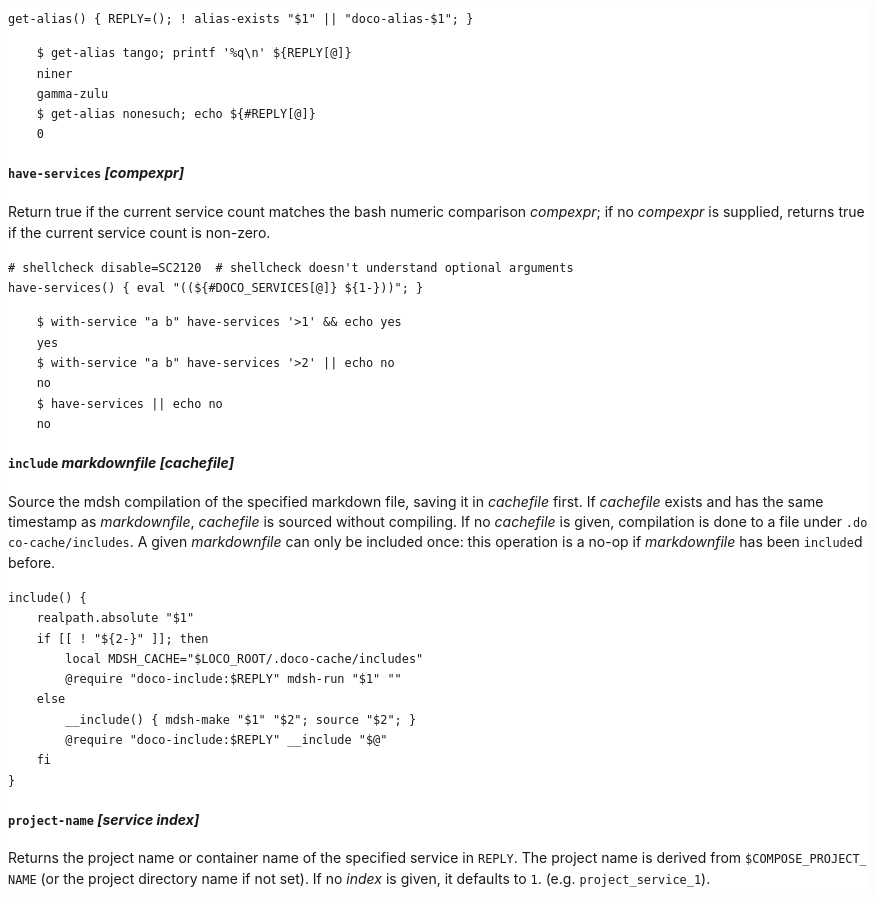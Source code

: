 ```shell
get-alias() { REPLY=(); ! alias-exists "$1" || "doco-alias-$1"; }
```

~~~shell
    $ get-alias tango; printf '%q\n' ${REPLY[@]}
    niner
    gamma-zulu
    $ get-alias nonesuch; echo ${#REPLY[@]}
    0
~~~

#### `have-services` *[compexpr]*

Return true if the current service count matches the bash numeric comparison *compexpr*; if no *compexpr* is supplied, returns true if the current service count is non-zero.

```shell
# shellcheck disable=SC2120  # shellcheck doesn't understand optional arguments
have-services() { eval "((${#DOCO_SERVICES[@]} ${1-}))"; }
```

~~~shell
    $ with-service "a b" have-services '>1' && echo yes
    yes
    $ with-service "a b" have-services '>2' || echo no
    no
    $ have-services || echo no
    no
~~~

#### `include` *markdownfile [cachefile]*

Source the mdsh compilation  of the specified markdown file, saving it in *cachefile* first.  If *cachefile* exists and has the same timestamp as *markdownfile*, *cachefile* is sourced without compiling.  If no *cachefile* is given, compilation is done to a file under `.doco-cache/includes`.  A given *markdownfile* can only be included once: this operation is a no-op if *markdownfile* has been `include`d  before.

```shell
include() {
    realpath.absolute "$1"
    if [[ ! "${2-}" ]]; then
        local MDSH_CACHE="$LOCO_ROOT/.doco-cache/includes"
        @require "doco-include:$REPLY" mdsh-run "$1" ""
    else
        __include() { mdsh-make "$1" "$2"; source "$2"; }
        @require "doco-include:$REPLY" __include "$@"
    fi
}
```

#### `project-name` *[service index]*

Returns the project name or container name of the specified service in `REPLY`.  The project name is derived from  `$COMPOSE_PROJECT_NAME` (or the project directory name if not set).  If no *index* is given, it defaults to `1`.  (e.g. `project_service_1`).
